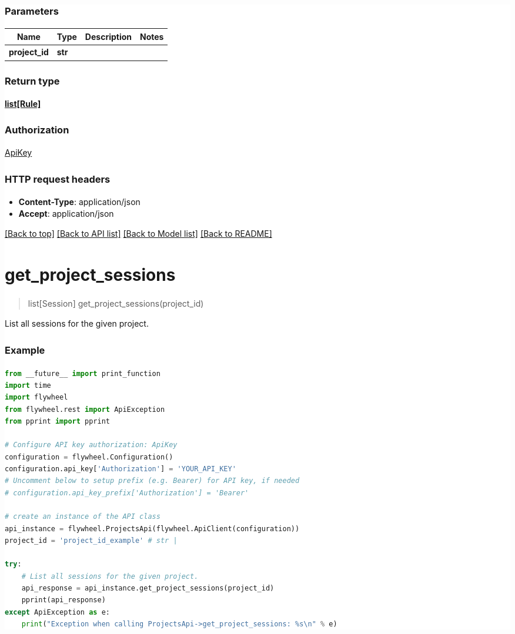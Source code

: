### Parameters

Name | Type | Description  | Notes
------------- | ------------- | ------------- | -------------
 **project_id** | **str**|  | 

### Return type

[**list[Rule]**](Rule.md)

### Authorization

[ApiKey](../README.md#ApiKey)

### HTTP request headers

 - **Content-Type**: application/json
 - **Accept**: application/json

[[Back to top]](#) [[Back to API list]](../README.md#documentation-for-api-endpoints) [[Back to Model list]](../README.md#documentation-for-models) [[Back to README]](../README.md)

# **get_project_sessions**
> list[Session] get_project_sessions(project_id)

List all sessions for the given project.

### Example
```python
from __future__ import print_function
import time
import flywheel
from flywheel.rest import ApiException
from pprint import pprint

# Configure API key authorization: ApiKey
configuration = flywheel.Configuration()
configuration.api_key['Authorization'] = 'YOUR_API_KEY'
# Uncomment below to setup prefix (e.g. Bearer) for API key, if needed
# configuration.api_key_prefix['Authorization'] = 'Bearer'

# create an instance of the API class
api_instance = flywheel.ProjectsApi(flywheel.ApiClient(configuration))
project_id = 'project_id_example' # str | 

try:
    # List all sessions for the given project.
    api_response = api_instance.get_project_sessions(project_id)
    pprint(api_response)
except ApiException as e:
    print("Exception when calling ProjectsApi->get_project_sessions: %s\n" % e)
```
